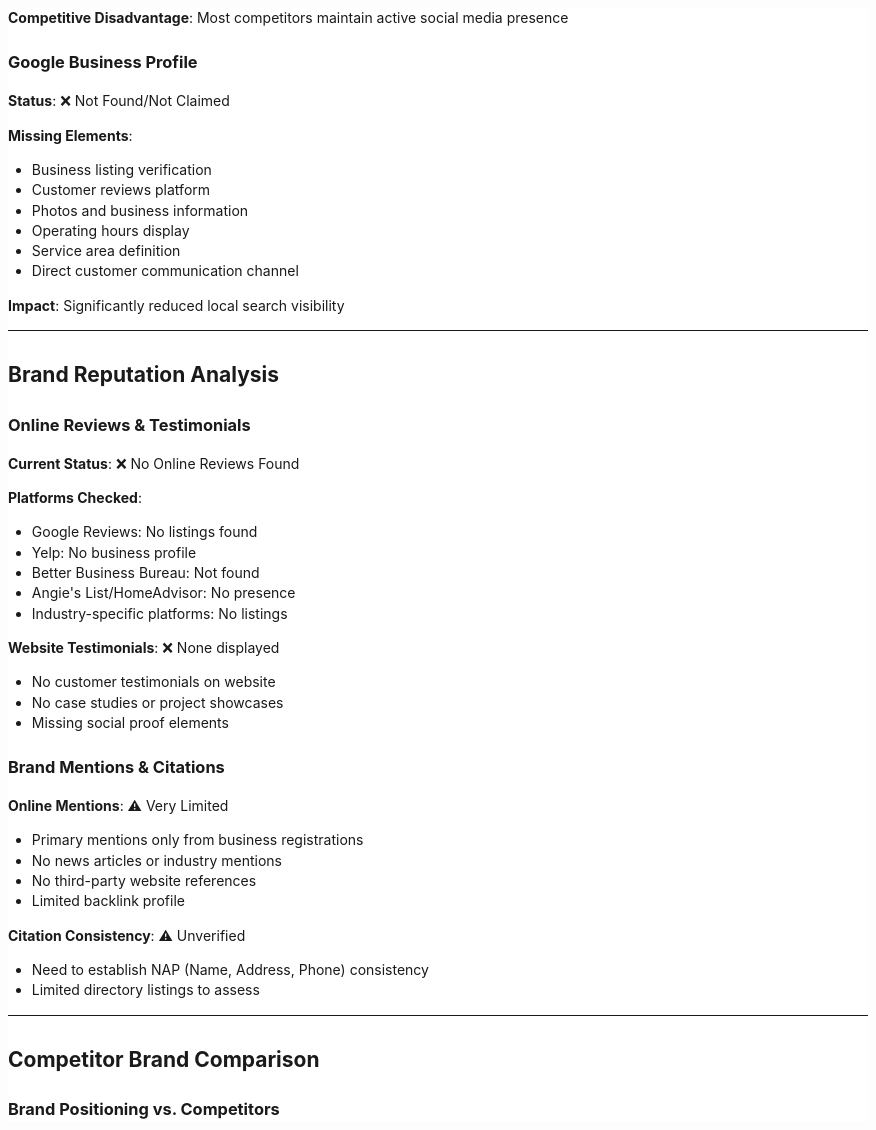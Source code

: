 **Competitive Disadvantage**: Most competitors maintain active social media presence

### Google Business Profile

**Status**: ❌ Not Found/Not Claimed

**Missing Elements**:
- Business listing verification
- Customer reviews platform
- Photos and business information
- Operating hours display
- Service area definition
- Direct customer communication channel

**Impact**: Significantly reduced local search visibility

---

## Brand Reputation Analysis

### Online Reviews & Testimonials

**Current Status**: ❌ No Online Reviews Found

**Platforms Checked**:
- Google Reviews: No listings found
- Yelp: No business profile
- Better Business Bureau: Not found
- Angie's List/HomeAdvisor: No presence
- Industry-specific platforms: No listings

**Website Testimonials**: ❌ None displayed
- No customer testimonials on website
- No case studies or project showcases
- Missing social proof elements

### Brand Mentions & Citations

**Online Mentions**: ⚠️ Very Limited
- Primary mentions only from business registrations
- No news articles or industry mentions
- No third-party website references
- Limited backlink profile

**Citation Consistency**: ⚠️ Unverified
- Need to establish NAP (Name, Address, Phone) consistency
- Limited directory listings to assess

---

## Competitor Brand Comparison

### Brand Positioning vs. Competitors
